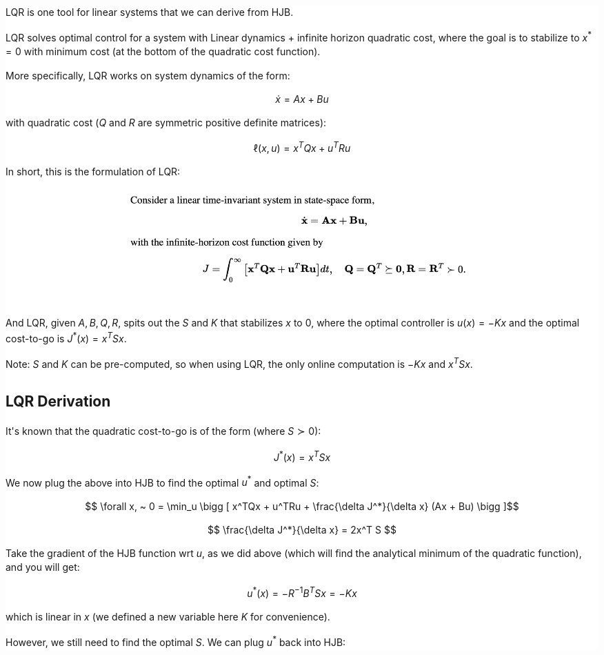 LQR is one tool for linear systems that we can derive from HJB.

LQR solves optimal control for a system with Linear dynamics + infinite horizon quadratic cost, where the goal is to stabilize to $x^* = 0$ with minimum cost (at the bottom of the quadratic cost function). 

More specifically, LQR works on system dynamics of the form:

$$ \dot{x} = Ax + Bu $$

with quadratic cost ($Q$ and $R$ are symmetric positive definite matrices):

$$ \ell(x, u) = x^TQx + u^TRu $$

In short, this is the formulation of LQR:



<center><img src="Media/lqr.png" style="width:60%"/></center><br />



And LQR, given $A, B, Q, R$, spits out the $S$ and $K$ that stabilizes $x$ to 0, where the optimal controller is $u(x) = -Kx$ and the optimal cost-to-go is $J^*(x) = x^TSx$.

Note: $S$ and $K$ can be pre-computed, so when using LQR, the only online computation is $-Kx$ and $x^TSx$.

## LQR Derivation

It's known that the quadratic cost-to-go is of the form (where $S \succ 0$):

$$ J^*(x) = x^T Sx $$
 
We now plug the above into HJB to find the optimal $u^*$ and optimal $S$:

$$ \forall x, ~ 0 = \min_u \bigg [ x^TQx + u^TRu + \frac{\delta J^*}{\delta x} (Ax + Bu) \bigg ]$$

$$ \frac{\delta J^*}{\delta x} = 2x^T S $$

Take the gradient of the HJB function wrt $u$, as we did above (which will find the analytical minimum of the quadratic function), and you will get:

$$ u^*(x) = -R^{-1} B^T Sx = -Kx$$

which is linear in $x$ (we defined a new variable here $K$ for convenience).

However, we still need to find the optimal $S$. We can plug $u^*$ back into HJB:

